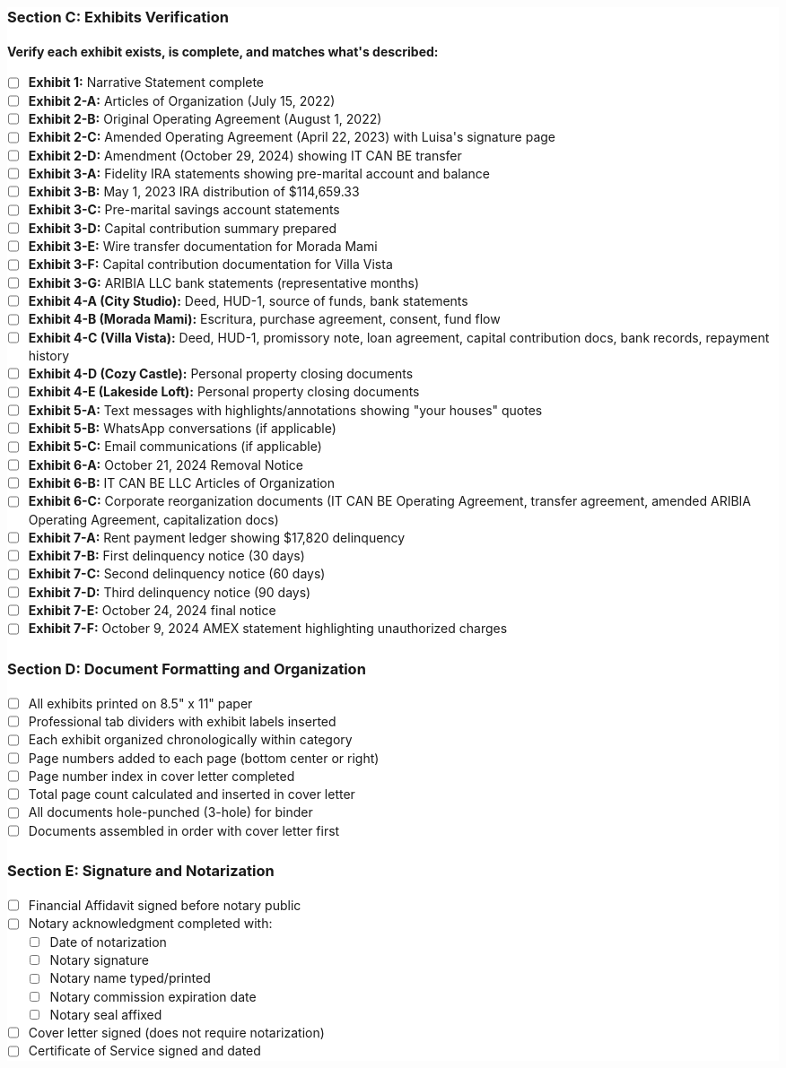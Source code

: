 ### Section C: Exhibits Verification

**Verify each exhibit exists, is complete, and matches what's described:**

- [ ] **Exhibit 1:** Narrative Statement complete
- [ ] **Exhibit 2-A:** Articles of Organization (July 15, 2022)
- [ ] **Exhibit 2-B:** Original Operating Agreement (August 1, 2022)
- [ ] **Exhibit 2-C:** Amended Operating Agreement (April 22, 2023) with Luisa's signature page
- [ ] **Exhibit 2-D:** Amendment (October 29, 2024) showing IT CAN BE transfer
- [ ] **Exhibit 3-A:** Fidelity IRA statements showing pre-marital account and balance
- [ ] **Exhibit 3-B:** May 1, 2023 IRA distribution of $114,659.33
- [ ] **Exhibit 3-C:** Pre-marital savings account statements
- [ ] **Exhibit 3-D:** Capital contribution summary prepared
- [ ] **Exhibit 3-E:** Wire transfer documentation for Morada Mami
- [ ] **Exhibit 3-F:** Capital contribution documentation for Villa Vista
- [ ] **Exhibit 3-G:** ARIBIA LLC bank statements (representative months)
- [ ] **Exhibit 4-A (City Studio):** Deed, HUD-1, source of funds, bank statements
- [ ] **Exhibit 4-B (Morada Mami):** Escritura, purchase agreement, consent, fund flow
- [ ] **Exhibit 4-C (Villa Vista):** Deed, HUD-1, promissory note, loan agreement, capital contribution docs, bank records, repayment history
- [ ] **Exhibit 4-D (Cozy Castle):** Personal property closing documents
- [ ] **Exhibit 4-E (Lakeside Loft):** Personal property closing documents
- [ ] **Exhibit 5-A:** Text messages with highlights/annotations showing "your houses" quotes
- [ ] **Exhibit 5-B:** WhatsApp conversations (if applicable)
- [ ] **Exhibit 5-C:** Email communications (if applicable)
- [ ] **Exhibit 6-A:** October 21, 2024 Removal Notice
- [ ] **Exhibit 6-B:** IT CAN BE LLC Articles of Organization
- [ ] **Exhibit 6-C:** Corporate reorganization documents (IT CAN BE Operating Agreement, transfer agreement, amended ARIBIA Operating Agreement, capitalization docs)
- [ ] **Exhibit 7-A:** Rent payment ledger showing $17,820 delinquency
- [ ] **Exhibit 7-B:** First delinquency notice (30 days)
- [ ] **Exhibit 7-C:** Second delinquency notice (60 days)
- [ ] **Exhibit 7-D:** Third delinquency notice (90 days)
- [ ] **Exhibit 7-E:** October 24, 2024 final notice
- [ ] **Exhibit 7-F:** October 9, 2024 AMEX statement highlighting unauthorized charges

### Section D: Document Formatting and Organization

- [ ] All exhibits printed on 8.5" x 11" paper
- [ ] Professional tab dividers with exhibit labels inserted
- [ ] Each exhibit organized chronologically within category
- [ ] Page numbers added to each page (bottom center or right)
- [ ] Page number index in cover letter completed
- [ ] Total page count calculated and inserted in cover letter
- [ ] All documents hole-punched (3-hole) for binder
- [ ] Documents assembled in order with cover letter first

### Section E: Signature and Notarization

- [ ] Financial Affidavit signed before notary public
- [ ] Notary acknowledgment completed with:
  - [ ] Date of notarization
  - [ ] Notary signature
  - [ ] Notary name typed/printed
  - [ ] Notary commission expiration date
  - [ ] Notary seal affixed
- [ ] Cover letter signed (does not require notarization)
- [ ] Certificate of Service signed and dated
